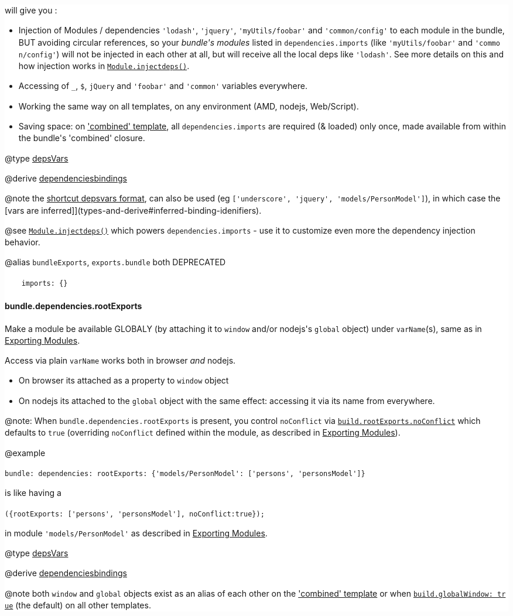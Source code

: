 will give you :

* Injection of Modules / dependencies `'lodash'`, `'jquery'`, `'myUtils/foobar'` and `'common/config'` to each module in the bundle, BUT avoiding circular references, so your *bundle's modules* listed in `dependencies.imports` (like `'myUtils/foobar'` and `'common/config'`) will not be injected in each other at all, but will receive all the local deps like `'lodash'`. See more details on this and how injection works in [`Module.injectdeps()`](resourceconverters.coffee#injectdeps).    

* Accessing of `_`, `$`, `jQuery` and `'foobar'` and `'common'` variables everywhere.

* Working the same way on all templates, on any environment (AMD, nodejs, Web/Script).

* Saving space: on ['combined' template](combined-template), all `dependencies.imports` are required (& loaded) only once, made available from within the bundle's 'combined' closure.

@type [depsVars](types-and-derive#depsVars)

@derive [dependenciesbindings](types-and-derive#dependenciesbindings)

@note the [shortcut depsvars format](Types-and-derive#shortcut-depsvars-types), can also be used (eg `['underscore', 'jquery', 'models/PersonModel']`), in which case the [vars are inferred]](types-and-derive#inferred-binding-idenifiers).

@see [`Module.injectdeps()`](resourceconverters.coffee#injectdeps) which powers `dependencies.imports` - use it to customize even more the dependency injection behavior.      


@alias `bundleExports`, `exports.bundle` both DEPRECATED

        imports: {}

#### bundle.dependencies.rootExports

Make a module be available GLOBALY (by attaching it to `window` and/or nodejs's `global` object) under `varName`(s), same as in [Exporting Modules](Exporting-Modules).

Access via plain `varName` works both in browser *and* nodejs.

  * On browser its attached as a property to `window` object

  * On nodejs its attached to the `global` object with the same effect: accessing it via its name from everywhere.

@note: When `bundle.dependencies.rootExports` is present, you control `noConflict` via [`build.rootExports.noConflict`](#build.rootExports.noConflict) which defaults to `true` (overriding `noConflict` defined within the module, as described in [Exporting Modules](Exporting-Modules)).

@example

  `bundle: dependencies: rootExports: {'models/PersonModel': ['persons', 'personsModel']}`

is like having a

  `({rootExports: ['persons', 'personsModel'], noConflict:true});`

in module `'models/PersonModel'` as described in [Exporting Modules](Exporting-Modules).

@type [depsVars](types-and-derive#depsVars)

@derive [dependenciesbindings](types-and-derive#dependenciesbindings)

@note both `window` and `global` objects exist as an alias of each other on the ['combined' template](combined-template) or when [`build.globalWindow: true`](#build.globalWindow) (the default) on all other templates.
